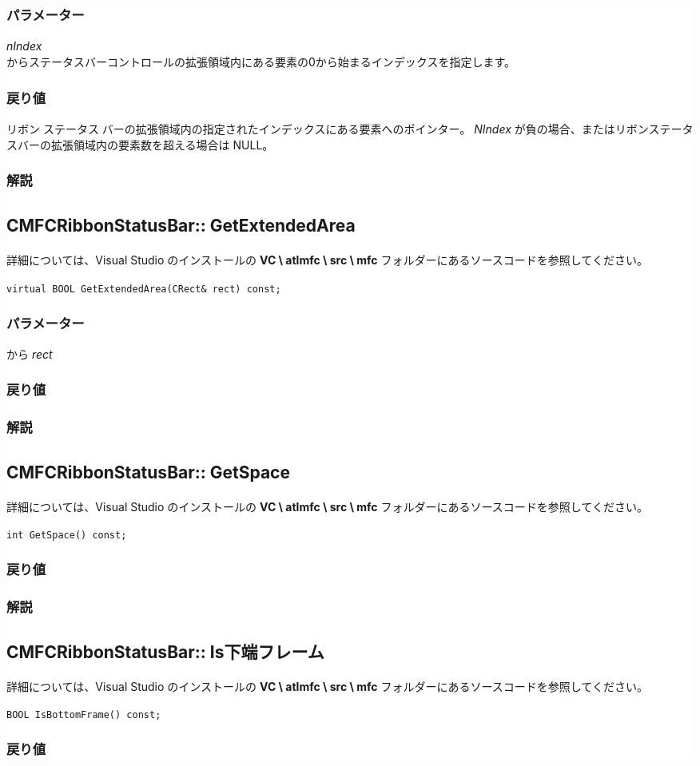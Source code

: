 ### <a name="parameters"></a>パラメーター

*nIndex*<br/>
からステータスバーコントロールの拡張領域内にある要素の0から始まるインデックスを指定します。

### <a name="return-value"></a>戻り値

リボン ステータス バーの拡張領域内の指定されたインデックスにある要素へのポインター。 *NIndex* が負の場合、またはリボンステータスバーの拡張領域内の要素数を超える場合は NULL。

### <a name="remarks"></a>解説

## <a name="cmfcribbonstatusbargetextendedarea"></a><a name="getextendedarea"></a> CMFCRibbonStatusBar:: GetExtendedArea

詳細については、Visual Studio のインストールの **VC \\ atlmfc \\ src \\ mfc** フォルダーにあるソースコードを参照してください。

```
virtual BOOL GetExtendedArea(CRect& rect) const;
```

### <a name="parameters"></a>パラメーター

から *rect*<br/>

### <a name="return-value"></a>戻り値

### <a name="remarks"></a>解説

## <a name="cmfcribbonstatusbargetspace"></a><a name="getspace"></a> CMFCRibbonStatusBar:: GetSpace

詳細については、Visual Studio のインストールの **VC \\ atlmfc \\ src \\ mfc** フォルダーにあるソースコードを参照してください。

```
int GetSpace() const;
```

### <a name="return-value"></a>戻り値

### <a name="remarks"></a>解説

## <a name="cmfcribbonstatusbarisbottomframe"></a><a name="isbottomframe"></a> CMFCRibbonStatusBar:: Is下端フレーム

詳細については、Visual Studio のインストールの **VC \\ atlmfc \\ src \\ mfc** フォルダーにあるソースコードを参照してください。

```
BOOL IsBottomFrame() const;
```

### <a name="return-value"></a>戻り値
